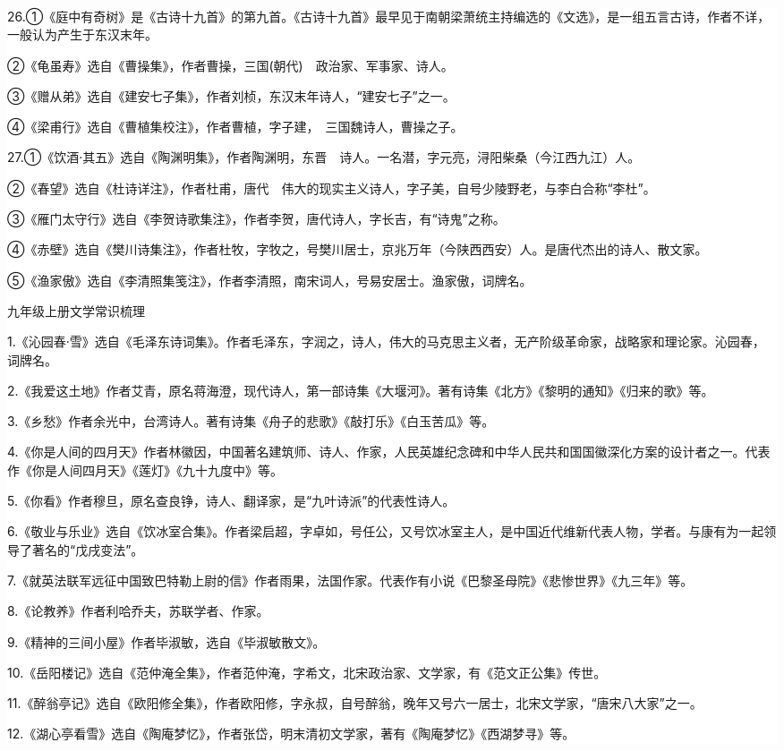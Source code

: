 
26.①《庭中有奇树》是《古诗十九首》的第九首。《古诗十九首》最早见于南朝梁萧统主持编选的《文选》，是一组五言古诗，作者不详，一般认为产生于东汉末年。

②《龟虽寿》选自《曹操集》，作者曹操，三国(朝代)　政治家、军事家、诗人。

③《赠从弟》选自《建安七子集》，作者刘桢，东汉末年诗人，“建安七子”之一。

④《梁甫行》选自《曹植集校注》，作者曹植，字子建，　三国魏诗人，曹操之子。



27.①《饮酒·其五》选自《陶渊明集》，作者陶渊明，东晋　诗人。一名潜，字元亮，浔阳柴桑（今江西九江）人。

②《春望》选自《杜诗详注》，作者杜甫，唐代　伟大的现实主义诗人，字子美，自号少陵野老，与李白合称“李杜”。

③《雁门太守行》选自《李贺诗歌集注》，作者李贺，唐代诗人，字长吉，有“诗鬼”之称。

④《赤壁》选自《樊川诗集注》，作者杜牧，字牧之，号樊川居士，京兆万年（今陕西西安）人。是唐代杰出的诗人、散文家。

⑤《渔家傲》选自《李清照集笺注》，作者李清照，南宋词人，号易安居士。渔家傲，词牌名。





九年级上册文学常识梳理



1.《沁园春·雪》选自《毛泽东诗词集》。作者毛泽东，字润之，诗人，伟大的马克思主义者，无产阶级革命家，战略家和理论家。沁园春，词牌名。



2.《我爱这土地》作者艾青，原名蒋海澄，现代诗人，第一部诗集《大堰河》。著有诗集《北方》《黎明的通知》《归来的歌》等。



3.《乡愁》作者余光中，台湾诗人。著有诗集《舟子的悲歌》《敲打乐》《白玉苦瓜》等。



4.《你是人间的四月天》作者林徽因，中国著名建筑师、诗人、作家，人民英雄纪念碑和中华人民共和国国徽深化方案的设计者之一。代表作《你是人间四月天》《莲灯》《九十九度中》等。



5.《你看》作者穆旦，原名查良铮，诗人、翻译家，是“九叶诗派”的代表性诗人。



6.《敬业与乐业》选自《饮冰室合集》。作者梁启超，字卓如，号任公，又号饮冰室主人，是中国近代维新代表人物，学者。与康有为一起领导了著名的“戊戌变法”。



7.《就英法联军远征中国致巴特勒上尉的信》作者雨果，法国作家。代表作有小说《巴黎圣母院》《悲惨世界》《九三年》等。



8.《论教养》作者利哈乔夫，苏联学者、作家。



9.《精神的三间小屋》作者毕淑敏，选自《毕淑敏散文》。



10.《岳阳楼记》选自《范仲淹全集》，作者范仲淹，字希文，北宋政治家、文学家，有《范文正公集》传世。



11.《醉翁亭记》选自《欧阳修全集》，作者欧阳修，字永叔，自号醉翁，晚年又号六一居士，北宋文学家，“唐宋八大家”之一。



12.《湖心亭看雪》选自《陶庵梦忆》，作者张岱，明末清初文学家，著有《陶庵梦忆》《西湖梦寻》等。
